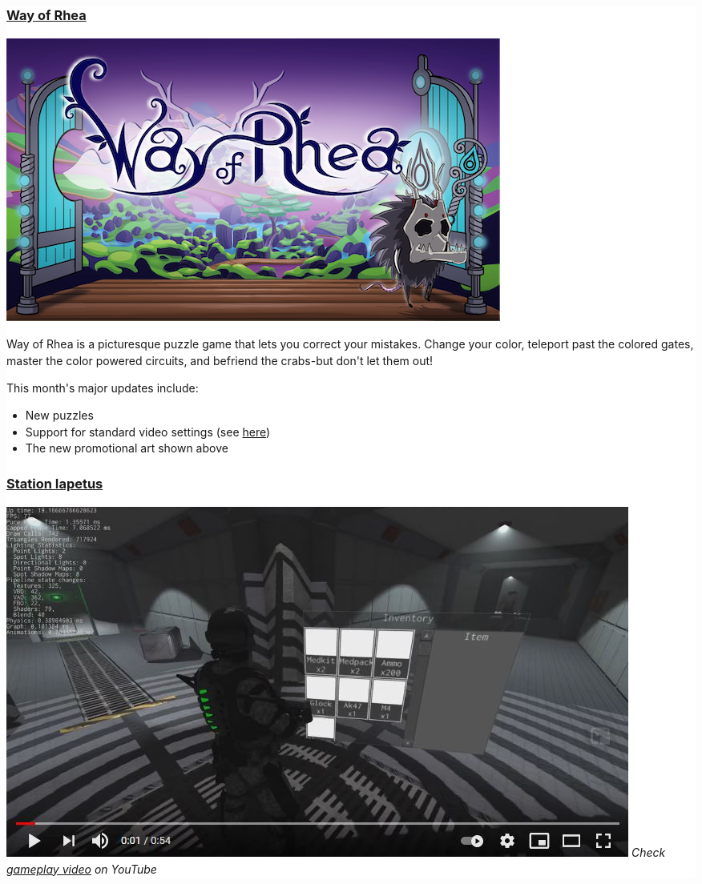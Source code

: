 [SeniorSKY]: https://youtube.com/playlist?list=PLMmaJuk-D7iaObZyhyvc83tNwpx3ghzkY
[@pmathia0]: https://twitter.com/pmathia0

### [Way of Rhea][wor-site]

![Way of Rhea screenshot](wor-capsule.png)

Way of Rhea is a picturesque puzzle game that lets you correct your mistakes.
Change your color, teleport past the colored gates, master the color powered
circuits, and befriend the crabs-but don't let them out!

This month's major updates include:

- New puzzles
- Support for standard video settings (see [here][wor-fs-exclusive-blog])
- The new promotional art shown above

[wor-site]: https://store.steampowered.com/app/1110620/Way_of_Rhea/
[wor-fs-exclusive-blog]: https://www.anthropicstudios.com/2021/02/20/fullscreen-exclusive-is-a-lie/

### [Station Iapetus]

[![Station Iapetus Youtube](station-iapetus-youtube.JPG)][si-youtube]
_Check [gameplay video][si-youtube] on YouTube_


[Rust]: https://rust-lang.org
[join]: https://github.com/rust-gamedev/wg#join-the-fun
[pr]: https://github.com/rust-gamedev/rust-gamedev.github.io
[coordination]: https://github.com/rust-gamedev/rust-gamedev.github.io/issues?q=label%3Acoordination
[Rust]: https://rust-lang.org
[join]: https://github.com/rust-gamedev/wg#join-the-fun
[@im_oab]: https://twitter.com/im_oab
[tetra]: https://github.com/17cupsofcoffee/tetra
[fishgame]: https://github.com/heroiclabs/fishgame-macroquad
[fishgame-itch]: https://fedorgames.itch.io/fish-game?secret=UAVcggHn332a
[nakama]: https://heroiclabs.com/
[macroquad]: https://github.com/not-fl3/macroquad
[teki]: https://github.com/o2sh/teki
[Tōhō]: https://en.wikipedia.org/wiki/Touhou_Project
[SDL2]: https://github.com/Rust-SDL2/rust-sdl2
[Legion]: https://crates.io/crates/legion
[discord]: https://discord.gg/CJRbxQn3d9
[twitter]: https://twitter.com/bombfuse_dev
[emerald]: https://github.com/Bombfuse/emerald
[A/B Street]: https://github.com/a-b-street/abstreet
[@dabreegster]: https://twitter.com/CarlinoDustin
[Bruce]: https://github.com/BruceBrown
[Michael]: https://github.com/michaelkirk
[Yuwen]: https://www.yuwen-li.com/
[Taipei]: http://abstreet.s3-website.us-east-2.amazonaws.com/dev/game/?--dev&tw/taipei/maps/center.bin
[Paddlers]: https://paddlers.ch
[paddlers-gh]: https://github.com/jakmeier/paddlers-browser-game
[paddlers-demo]: https://demo.paddlers.ch
[@jakmeier]: https://github.com/jakmeier
[paddle]: https://github.com/jakmeier/paddle
[paddlers-article]: https://www.jakobmeier.ch/blogging/Paddlers_6.html
[coffe-junk-studio]: https://twitter.com/CoffeJunkStudio
[stellary2-aml-tweet]: https://twitter.com/CoffeJunkStudio/status/1360637714660548618
[stellary2-trident-laser-tweet]: https://twitter.com/CoffeJunkStudio/status/1358437135230119936
[stellary2-missile-splitting-tweet]: https://twitter.com/CoffeJunkStudio/status/1365666841838952450
[Theta Wave]: https://github.com/amethyst/theta-wave
[@micah_tigley]: https://twitter.com/micah_tigley
[@carlosupina]: https://twitter.com/carlosupina
[Amethyst Engine]: https://amethyst.rs/
[@mrDIMAS]: https://github.com/mrDIMAS
[rg3d]: https://github.com/mrDIMAS/rg3d
[Station Iapetus]: https://github.com/mrDIMAS/StationIapetus
[si-youtube]: https://www.youtube.com/watch?v=cagT0GbiLxY
[veloren]: https://veloren.net
[yawc-form]: https://forms.gle/tzP6oRaJmApgMyrj7
[yawc-twitter]: https://twitter.com/projectyawc
[fs-exclusive]: https://www.anthropicstudios.com/2021/02/20/fullscreen-exclusive-is-a-lie/
[anthropic]: https://anthropicstudios.com
[Rhythm game in Rust using Bevy]: https://caballerocoll.com/blog/bevy-rhythm-game/
[@guimcaballero]: https://twitter.com/GuimCaballero
[megaui]: https://github.com/not-fl3/megaui
[miniquad]: https://github.com/not-fl3/miniquad
[macroquad]: https://github.com/not-fl3/macroquad
[macroquad-ui-pr]: https://github.com/not-fl3/macroquad/pull/156
[macroquad-textures-pr]: https://github.com/not-fl3/macroquad/pull/152
[macroquad-camera-pr]: https://github.com/not-fl3/macroquad/pull/146
[tetra]: https://github.com/17cupsofcoffee/tetra
[tetra-changelog]: https://github.com/17cupsofcoffee/tetra/blob/main/CHANGELOG.md
[tetra-twitter]: https://twitter.com/17cupsofcoffee/status/1357750836370284544
[rg3d]: https://github.com/mrDIMAS/rg3d
[rg3d_discord]: https://discord.gg/xENF5Uh
[rg3d_twitter]: https://twitter.com/DmitryNStepanov
[navmesh]: https://www.youtube.com/watch?v=tqFdQ5OPB1I
[rg3d-youtube]: https://www.youtube.com/watch?v=tqFdQ5OPB1I
[Dotrix]: https://github.com/lowenware/dotrix
[lowenware_discord]: https://discord.com/invite/DrzwBysNRd
[lowenware_youtube]: https://youtube.com/channel/UCdriNXRizbBFQhqZefaw44A
[@lowenware]: https://twitter.com/lowenware
[wgpu-rs]: https://github.com/gfx-rs/wgpu-rs
[gfx-rs]: https://github.com/gfx-rs/gfx
[naga]: https://github.com/gfx-rs/naga
[rafx-github]: https://github.com/aclysma/rafx
[rafx-documentation]: https://github.com/aclysma/rafx/blob/master/docs/index.md
[why-rafx]: https://github.com/aclysma/rafx/blob/master/docs/why_rafx.md
[rafx-api-design]: https://github.com/aclysma/rafx/blob/master/docs/api/api_design_in_rust_psuedocode.rs
[rafx-api-triangle-example]: https://github.com/aclysma/rafx/blob/master/rafx/examples/api_triangle/api_triangle.rs
[rafx-gdc-2015]: http://advances.realtimerendering.com/destiny/gdc_2015/Tatarchuk_GDC_2015__Destiny_Renderer_web.pdf
[rafx-gdc-2017]: https://www.gdcvault.com/play/1024612/FrameGraph-Extensible-Rendering-Architecture-in
[rafx-distill]: https://github.com/amethyst/distill
[binomial-llc]: http://www.binomial.info
[basis-universal-rs]: https://github.com/aclysma/basis-universal-rs
[basis-universal-upstream]: https://github.com/BinomialLLC/basis_universal
[basis-universal-supercompression]: http://gamma.cs.unc.edu/GST/gst.pdf
[basis-universal-open-sourced]: https://opensource.googleblog.com/2019/05/google-and-binomial-partner-to-open.html
[basis-universal-contributed-kronos]: https://www.khronos.org/blog/google-and-binomial-contribute-basis-universal-texture-format-to-khronos-gltf-3d-transmission-open-standard
[egui]: https://github.com/emilk/egui
[online demo]: https://emilk.github.io/egui
[versions 0.9 and 0.10]: https://github.com/emilk/egui/blob/master/CHANGELOG.md
[@emilk]: https://twitter.com/ernerfeldt
[rkyv]: https://github.com/djkoloski/rkyv
[rkyv-v0.4]: https://github.com/djkoloski/rkyv/releases/tag/v0.4.0
[rkyv-book]: https://djkoloski.github.io/rkyv
[rkyv-request-for-feedback]: https://github.com/djkoloski/rkyv/issues/67
[Mun]: https://mun-lang.org
[mun-february]: https://mun-lang.org/blog/2021/03/04/this-month-february
[embark.rs]: https://embark.rs
[embark-open-issues]: https://github.com/search?q=user:EmbarkStudios+state:open
[gfx-issues]: https://github.com/gfx-rs/gfx/issues?q=is%3Aissue+is%3Aopen+label%3Acontributor-friendly
[wgpu-help-wanted]: https://github.com/gfx-rs/wgpu-rs/issues?q=is%3Aissue+is%3Aopen+label%3A%22help+wanted%22
[luminance-fruits]: https://github.com/phaazon/luminance-rs/issues?q=is%3Aissue+is%3Aopen+label%3A%22low+hanging+fruit%22
[ggez-issues]: https://github.com/ggez/ggez/labels/%2AGOOD%20FIRST%20ISSUE%2A
[veloren-beginner]: https://gitlab.com/veloren/veloren/issues?label_name=beginner
[amethyst-issues]: https://github.com/amethyst/amethyst/issues?q=is%3Aissue+is%3Aopen+label%3A%22good+first+issue%22
[abstreet-issues]: https://github.com/a-b-street/abstreet/issues?q=is%3Aissue+is%3Aopen+label%3A%22good+first+issue%22
[mun-issues]: https://github.com/mun-lang/mun/labels/good%20first%20issue
[simm-issues]: https://github.com/mkhan45/SIMple-Mechanics/labels/good%20first%20issue
[bevy-issues]: https://github.com/bevyengine/bevy/labels/good%20first%20issue
[/r/rust_gamedev]: https://reddit.com/r/rust_gamedev
[@rust_gamedev]: https://twitter.com/rust_gamedev
[pr]: https://github.com/rust-gamedev/rust-gamedev.github.io